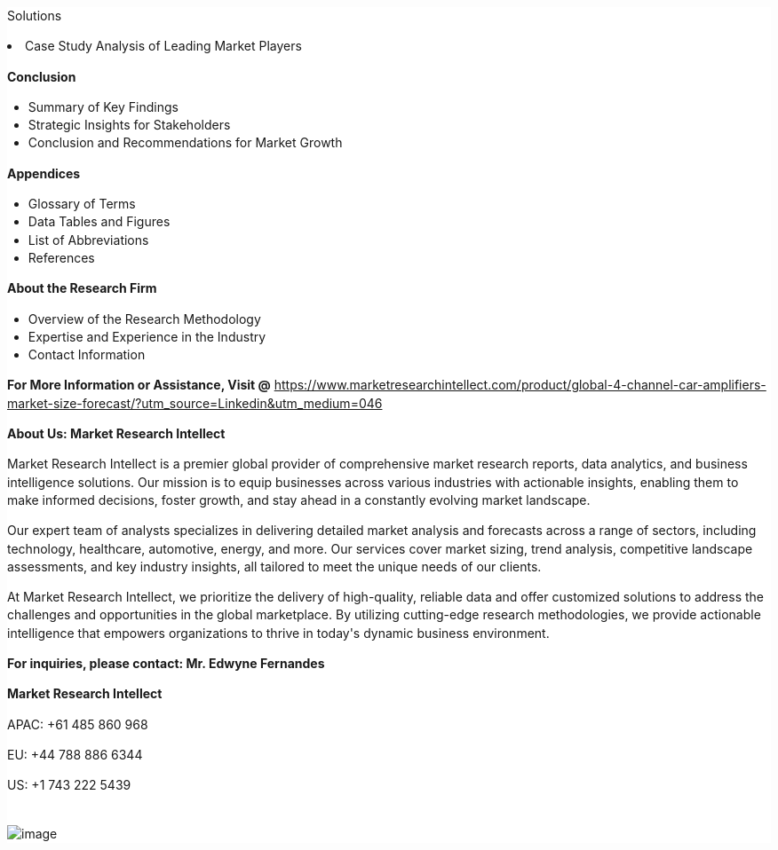 Solutions</li><li>Case Study Analysis of Leading Market Players</li></ul><p><strong>Conclusion</strong></p><ul><li>Summary of Key Findings</li><li>Strategic Insights for Stakeholders</li><li>Conclusion and Recommendations for Market Growth</li></ul><p><strong>Appendices</strong></p><ul><li>Glossary of Terms</li><li>Data Tables and Figures</li><li>List of Abbreviations</li><li>References</li></ul><p><strong>About the Research Firm</strong></p><ul><li>Overview of the Research Methodology</li><li>Expertise and Experience in the Industry</li><li>Contact Information</li></ul></div><div class="article-main__content" data-test-id="publishing-text-block"><p><span class="font-[700]"><strong>For More Information or Assistance, Visit @</strong>&nbsp;<a href="https://www.marketresearchintellect.com/product/global-4-channel-car-amplifiers-market-size-forecast/?utm_source=Linkedin&utm_medium=046">https://www.marketresearchintellect.com/product/global-4-channel-car-amplifiers-market-size-forecast/?utm_source=Linkedin&utm_medium=046</a></span></p><p><strong>About Us: Market Research Intellect</strong></p><p>Market Research Intellect is a premier global provider of comprehensive market research reports, data analytics, and business intelligence solutions. Our mission is to equip businesses across various industries with actionable insights, enabling them to make informed decisions, foster growth, and stay ahead in a constantly evolving market landscape.</p><p>Our expert team of analysts specializes in delivering detailed market analysis and forecasts across a range of sectors, including technology, healthcare, automotive, energy, and more. Our services cover market sizing, trend analysis, competitive landscape assessments, and key industry insights, all tailored to meet the unique needs of our clients.</p><p>At Market Research Intellect, we prioritize the delivery of high-quality, reliable data and offer customized solutions to address the challenges and opportunities in the global marketplace. By utilizing cutting-edge research methodologies, we provide actionable intelligence that empowers organizations to thrive in today's dynamic business environment.</p><p><strong>For inquiries, please contact: Mr. Edwyne Fernandes</strong></p><p><strong>Market Research Intellect</strong></p><p>APAC: +61 485 860 968</p><p>EU: +44 788 886 6344</p><p>US: +1 743 222 5439</p></div><div class="article-main__content" data-test-id="publishing-text-block">&nbsp;</div>
![image](https://github.com/user-attachments/assets/50870399-6924-4a76-a418-683ab387a017)
